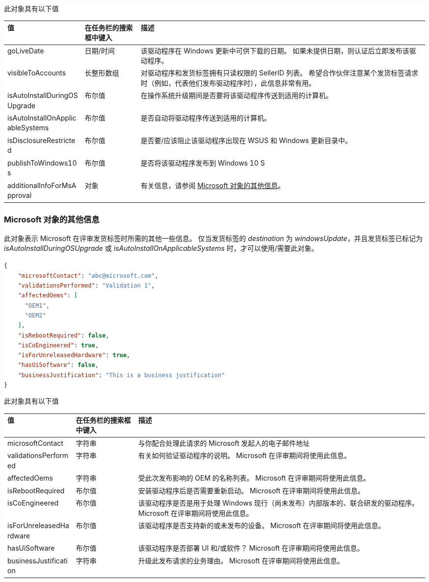 此对象具有以下值

| 值 | 在任务栏的搜索框中键入 | 描述 |
|:--|:--|:--|
|goLiveDate|日期/时间|该驱动程序在 Windows 更新中可供下载的日期。 如果未提供日期，则认证后立即发布该驱动程序。|
|visibleToAccounts|长整形数组|对驱动程序和发货标签拥有只读权限的 SellerID 列表。 希望合作伙伴注意某个发货标签请求时（例如，代表他们发布驱动程序时），此信息非常有用。|
|isAutoInstallDuringOSUpgrade|布尔值|在操作系统升级期间是否要将该驱动程序传送到适用的计算机。|
|isAutoInstallOnApplicableSystems|布尔值|是否自动将驱动程序传送到适用的计算机。|
|isDisclosureRestricted|布尔值|是否要/应该阻止该驱动程序出现在 WSUS 和 Windows 更新目录中。|
|publishToWindows10s|布尔值|是否将该驱动程序发布到 Windows 10 S|
|additionalInfoForMsApproval|对象|有关信息，请参阅 [Microsoft 对象的其他信息](#additional-information-for-the-microsoft-object)。|

### <a name="additional-information-for-the-microsoft-object"></a>Microsoft 对象的其他信息

此对象表示 Microsoft 在评审发货标签时所需的其他一些信息。 仅当发货标签的 *destination* 为 *windowsUpdate*，并且发货标签已标记为 *isAutoInstallDuringOSUpgrade* 或 *isAutoInstallOnApplicableSystems* 时，才可以使用/需要此对象。

```json
{
    "microsoftContact": "abc@microsoft.com",
    "validationsPerformed": "Validation 1",
    "affectedOems": [
      "OEM1",
      "OEM2"
    ],
    "isRebootRequired": false,
    "isCoEngineered": true,
    "isForUnreleasedHardware": true,
    "hasUiSoftware": false,
    "businessJustification": "This is a business justification"
}
```
此对象具有以下值

| 值 | 在任务栏的搜索框中键入 | 描述 |
|:--|:--|:--|
|microsoftContact|字符串|与你配合处理此请求的 Microsoft 发起人的电子邮件地址|
|validationsPerformed|字符串|有关如何验证驱动程序的说明。 Microsoft 在评审期间将使用此信息。|
|affectedOems|字符串|受此次发布影响的 OEM 的名称列表。 Microsoft 在评审期间将使用此信息。|
|isRebootRequired|布尔值|安装驱动程序后是否需要重新启动。 Microsoft 在评审期间将使用此信息。|
|isCoEngineered|布尔值|该驱动程序是否是用于处理 Windows 现行（尚未发布）内部版本的、联合研发的驱动程序。 Microsoft 在评审期间将使用此信息。|
|isForUnreleasedHardware|布尔值|该驱动程序是否支持新的或未发布的设备。 Microsoft 在评审期间将使用此信息。|
|hasUiSoftware|布尔值|该驱动程序是否部署 UI 和/或软件？ Microsoft 在评审期间将使用此信息。|
|businessJustification|字符串|升级此发布请求的业务理由。 Microsoft 在评审期间将使用此信息。|
